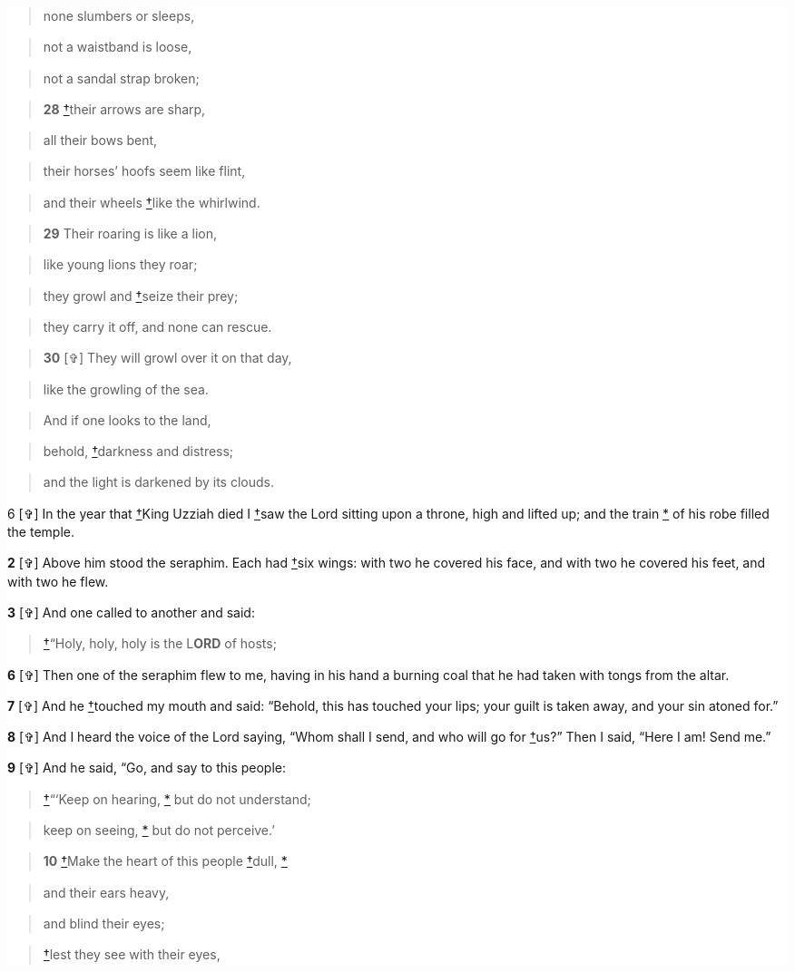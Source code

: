   > none slumbers or sleeps,

> not a waistband is loose,

  > not a sandal strap broken;

> **28**  [†](#Is_CR202)their arrows are sharp,

  > all their bows bent,

> their horses’ hoofs seem like flint,

  > and their wheels [†](#Is_CR203)like the whirlwind.

> **29**  Their roaring is like a lion,

  > like young lions they roar;

> they growl and [†](#Is_CR204)seize their prey;

  > they carry it off, and none can rescue.

> **30** [✞] They will growl over it on that day,

  > like the growling of the sea.

> And if one looks to the land,

  > behold, [†](#Is_CR205)darkness and distress;

> and the light is darkened by its clouds.

6 [✞] In the year that [†](#Is_CR206)King Uzziah died I [†](#Is_CR207)saw the Lord sitting upon a throne, high and lifted up; and the train [*](#Is_NC25) of his robe filled the temple.

**2** [✞] Above him stood the seraphim. Each had [†](#Is_CR208)six wings: with two he covered his face, and with two he covered his feet, and with two he flew.

**3** [✞] And one called to another and said:

> [†](#Is_CR209)“Holy, holy, holy is the L**ORD** of hosts;

**6** [✞] Then one of the seraphim flew to me, having in his hand a burning coal that he had taken with tongs from the altar.

**7** [✞] And he [†](#Is_CR216)touched my mouth and said: “Behold, this has touched your lips; your guilt is taken away, and your sin atoned for.”

**8** [✞] And I heard the voice of the Lord saying, “Whom shall I send, and who will go for [†](#Is_CR217)us?” Then I said, “Here I am! Send me.”

**9** [✞] And he said, “Go, and say to this people:

> [†](#Is_CR218)“‘Keep on hearing, [*](#Is_NC27) but do not understand;

> keep on seeing, [*](#Is_NC28) but do not perceive.’

> **10**  [†](#Is_CR219)Make the heart of this people [†](#Is_CR220)dull, [*](#Is_NC29)

  > and their ears heavy,

  > and blind their eyes;

> [†](#Is_CR221)lest they see with their eyes,
